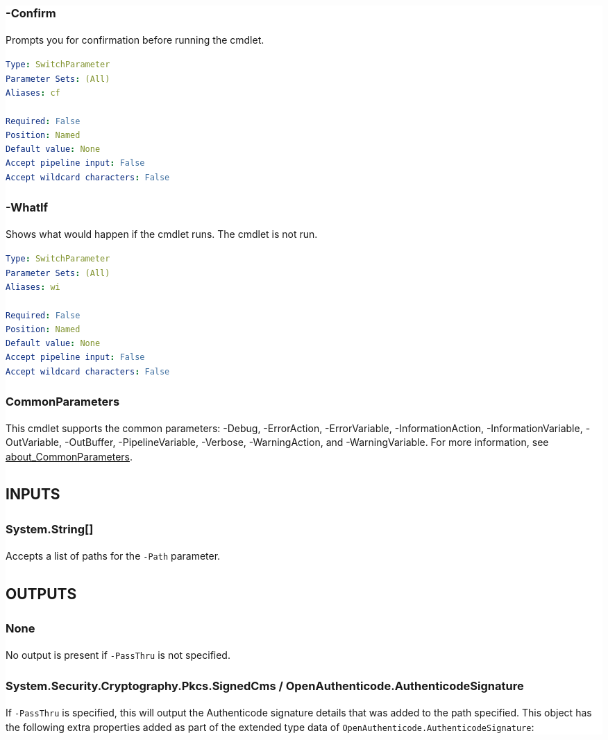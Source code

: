 ### -Confirm
Prompts you for confirmation before running the cmdlet.

```yaml
Type: SwitchParameter
Parameter Sets: (All)
Aliases: cf

Required: False
Position: Named
Default value: None
Accept pipeline input: False
Accept wildcard characters: False
```

### -WhatIf
Shows what would happen if the cmdlet runs.
The cmdlet is not run.

```yaml
Type: SwitchParameter
Parameter Sets: (All)
Aliases: wi

Required: False
Position: Named
Default value: None
Accept pipeline input: False
Accept wildcard characters: False
```

### CommonParameters
This cmdlet supports the common parameters: -Debug, -ErrorAction, -ErrorVariable, -InformationAction, -InformationVariable, -OutVariable, -OutBuffer, -PipelineVariable, -Verbose, -WarningAction, and -WarningVariable. For more information, see [about_CommonParameters](http://go.microsoft.com/fwlink/?LinkID=113216).

## INPUTS

### System.String[]
Accepts a list of paths for the `-Path` parameter.

## OUTPUTS

### None
No output is present if `-PassThru` is not specified.

### System.Security.Cryptography.Pkcs.SignedCms / OpenAuthenticode.AuthenticodeSignature
If `-PassThru` is specified, this will output the Authenticode signature details that was added to the path specified. This object has the following extra properties added as part of the extended type data of `OpenAuthenticode.AuthenticodeSignature`:
